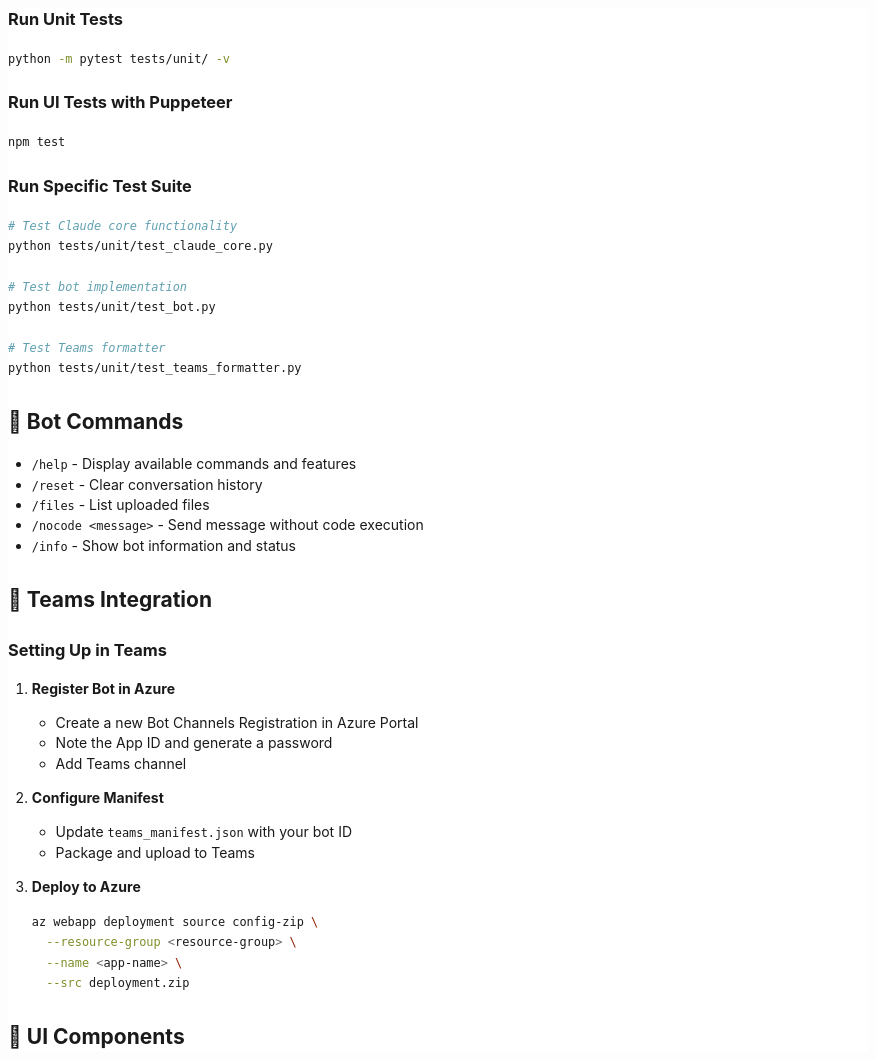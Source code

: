 ### Run Unit Tests
```bash
python -m pytest tests/unit/ -v
```

### Run UI Tests with Puppeteer
```bash
npm test
```

### Run Specific Test Suite
```bash
# Test Claude core functionality
python tests/unit/test_claude_core.py

# Test bot implementation
python tests/unit/test_bot.py

# Test Teams formatter
python tests/unit/test_teams_formatter.py
```

## 💬 Bot Commands

- `/help` - Display available commands and features
- `/reset` - Clear conversation history
- `/files` - List uploaded files
- `/nocode <message>` - Send message without code execution
- `/info` - Show bot information and status

## 📱 Teams Integration

### Setting Up in Teams

1. **Register Bot in Azure**
   - Create a new Bot Channels Registration in Azure Portal
   - Note the App ID and generate a password
   - Add Teams channel

2. **Configure Manifest**
   - Update `teams_manifest.json` with your bot ID
   - Package and upload to Teams

3. **Deploy to Azure**
   ```bash
   az webapp deployment source config-zip \
     --resource-group <resource-group> \
     --name <app-name> \
     --src deployment.zip
   ```

## 🎨 UI Components
